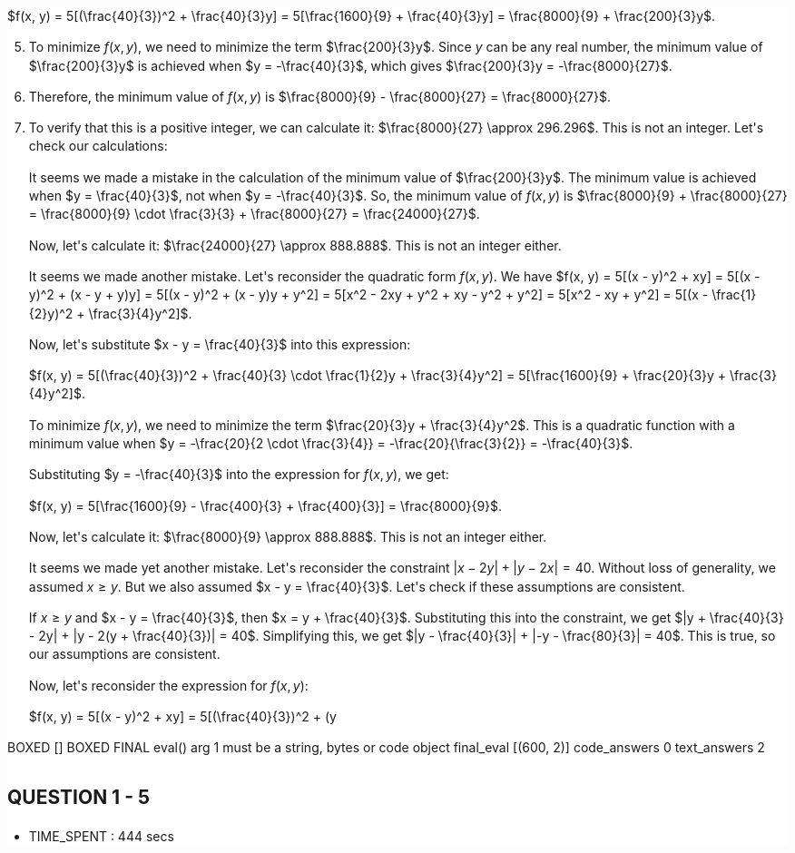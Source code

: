    $f(x, y) = 5[(\frac{40}{3})^2 + \frac{40}{3}y] = 5[\frac{1600}{9} + \frac{40}{3}y] = \frac{8000}{9} + \frac{200}{3}y$.

5. To minimize $f(x, y)$, we need to minimize the term $\frac{200}{3}y$. Since $y$ can be any real number, the minimum value of $\frac{200}{3}y$ is achieved when $y = -\frac{40}{3}$, which gives $\frac{200}{3}y = -\frac{8000}{27}$.

6. Therefore, the minimum value of $f(x, y)$ is $\frac{8000}{9} - \frac{8000}{27} = \frac{8000}{27}$.

7. To verify that this is a positive integer, we can calculate it: $\frac{8000}{27} \approx 296.296$. This is not an integer. Let's check our calculations:

   It seems we made a mistake in the calculation of the minimum value of $\frac{200}{3}y$. The minimum value is achieved when $y = \frac{40}{3}$, not when $y = -\frac{40}{3}$. So, the minimum value of $f(x, y)$ is $\frac{8000}{9} + \frac{8000}{27} = \frac{8000}{9} \cdot \frac{3}{3} + \frac{8000}{27} = \frac{24000}{27}$.

   Now, let's calculate it: $\frac{24000}{27} \approx 888.888$. This is not an integer either. 

   It seems we made another mistake. Let's reconsider the quadratic form $f(x, y)$. We have $f(x, y) = 5[(x - y)^2 + xy] = 5[(x - y)^2 + (x - y + y)y] = 5[(x - y)^2 + (x - y)y + y^2] = 5[x^2 - 2xy + y^2 + xy - y^2 + y^2] = 5[x^2 - xy + y^2] = 5[(x - \frac{1}{2}y)^2 + \frac{3}{4}y^2]$.

   Now, let's substitute $x - y = \frac{40}{3}$ into this expression:

   $f(x, y) = 5[(\frac{40}{3})^2 + \frac{40}{3} \cdot \frac{1}{2}y + \frac{3}{4}y^2] = 5[\frac{1600}{9} + \frac{20}{3}y + \frac{3}{4}y^2]$.

   To minimize $f(x, y)$, we need to minimize the term $\frac{20}{3}y + \frac{3}{4}y^2$. This is a quadratic function with a minimum value when $y = -\frac{20}{2 \cdot \frac{3}{4}} = -\frac{20}{\frac{3}{2}} = -\frac{40}{3}$.

   Substituting $y = -\frac{40}{3}$ into the expression for $f(x, y)$, we get:

   $f(x, y) = 5[\frac{1600}{9} - \frac{400}{3} + \frac{400}{3}] = \frac{8000}{9}$.

   Now, let's calculate it: $\frac{8000}{9} \approx 888.888$. This is not an integer either.

   It seems we made yet another mistake. Let's reconsider the constraint $|x - 2y| + |y - 2x| = 40$. Without loss of generality, we assumed $x \geq y$. But we also assumed $x - y = \frac{40}{3}$. Let's check if these assumptions are consistent.

   If $x \geq y$ and $x - y = \frac{40}{3}$, then $x = y + \frac{40}{3}$. Substituting this into the constraint, we get $|y + \frac{40}{3} - 2y| + |y - 2(y + \frac{40}{3})| = 40$. Simplifying this, we get $|y - \frac{40}{3}| + |-y - \frac{80}{3}| = 40$. This is true, so our assumptions are consistent.

   Now, let's reconsider the expression for $f(x, y)$:

   $f(x, y) = 5[(x - y)^2 + xy] = 5[(\frac{40}{3})^2 + (y

BOXED []
BOXED FINAL 
eval() arg 1 must be a string, bytes or code object final_eval
[(600, 2)]
code_answers 0 text_answers 2



## QUESTION 1 - 5 
- TIME_SPENT : 444 secs
